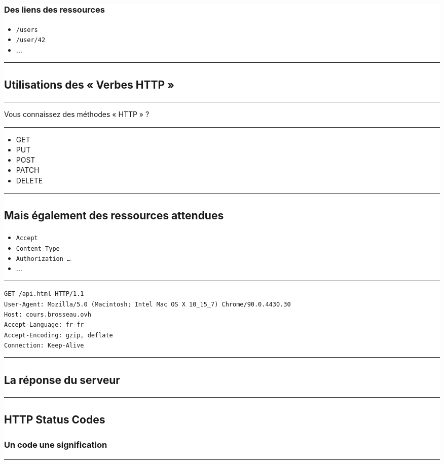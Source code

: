 ### Des liens des ressources

- `/users`
- `/user/42`
- …

---

## Utilisations des « Verbes HTTP »

---

Vous connaissez des méthodes « HTTP » ?

---

- GET
- PUT
- POST
- PATCH
- DELETE

---

## Mais également des ressources attendues

- `Accept`
- `Content-Type`
- `Authorization …`
- …

---

```
GET /api.html HTTP/1.1
User-Agent: Mozilla/5.0 (Macintosh; Intel Mac OS X 10_15_7) Chrome/90.0.4430.30
Host: cours.brosseau.ovh
Accept-Language: fr-fr
Accept-Encoding: gzip, deflate
Connection: Keep-Alive
```

---

## La réponse du serveur

---

## HTTP Status Codes

### Un code une signification

---